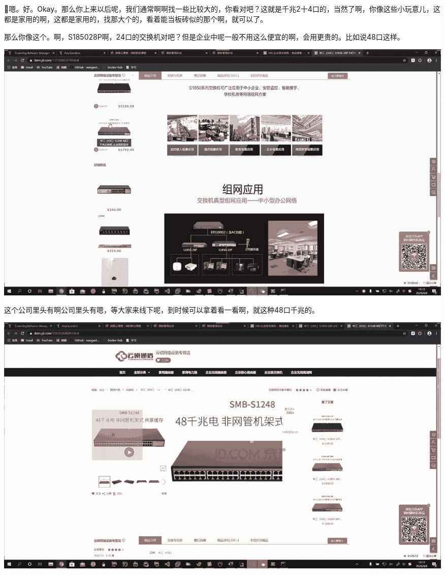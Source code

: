 🤧嗯。好。Okay。那么你上来以后呢，我们通常啊啊找一些比较大的，你看对吧？这就是千兆2十4口的，当然了啊，你像这些小玩意儿，这都是家用的啊，这都是家用的，找那大个的，看着能当板砖似的那个啊，就可以了。

那么你像这个。啊，S185028P啊，24口的交换机对吧？但是企业中呢一般不用这么便宜的啊，会用更贵的。比如说48口这样。



![](img/1ef9949f104ffd989782a2e136ff0076_18.png)

这个公司里头有啊公司里头有嗯，等大家来线下呢，到时候可以拿着看一看啊，就这种48口千兆的。

![](img/1ef9949f104ffd989782a2e136ff0076_20.png)
